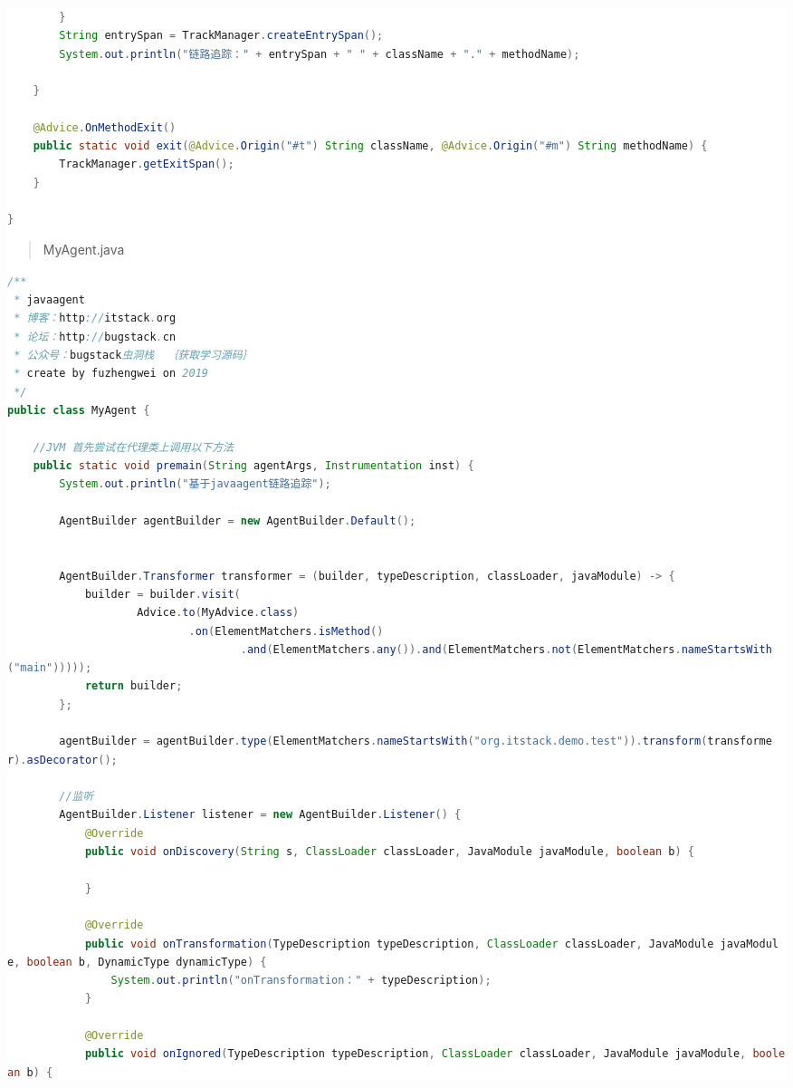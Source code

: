 ```java
        }
        String entrySpan = TrackManager.createEntrySpan();
        System.out.println("链路追踪：" + entrySpan + " " + className + "." + methodName);

    }

    @Advice.OnMethodExit()
    public static void exit(@Advice.Origin("#t") String className, @Advice.Origin("#m") String methodName) {
        TrackManager.getExitSpan();
    }

}
```
>MyAgent.java

```java
/**
 * javaagent
 * 博客：http://itstack.org
 * 论坛：http://bugstack.cn
 * 公众号：bugstack虫洞栈  ｛获取学习源码｝
 * create by fuzhengwei on 2019
 */
public class MyAgent {

    //JVM 首先尝试在代理类上调用以下方法
    public static void premain(String agentArgs, Instrumentation inst) {
        System.out.println("基于javaagent链路追踪");

        AgentBuilder agentBuilder = new AgentBuilder.Default();


        AgentBuilder.Transformer transformer = (builder, typeDescription, classLoader, javaModule) -> {
            builder = builder.visit(
                    Advice.to(MyAdvice.class)
                            .on(ElementMatchers.isMethod()
                                    .and(ElementMatchers.any()).and(ElementMatchers.not(ElementMatchers.nameStartsWith("main")))));
            return builder;
        };

        agentBuilder = agentBuilder.type(ElementMatchers.nameStartsWith("org.itstack.demo.test")).transform(transformer).asDecorator();

        //监听
        AgentBuilder.Listener listener = new AgentBuilder.Listener() {
            @Override
            public void onDiscovery(String s, ClassLoader classLoader, JavaModule javaModule, boolean b) {

            }

            @Override
            public void onTransformation(TypeDescription typeDescription, ClassLoader classLoader, JavaModule javaModule, boolean b, DynamicType dynamicType) {
                System.out.println("onTransformation：" + typeDescription);
            }

            @Override
            public void onIgnored(TypeDescription typeDescription, ClassLoader classLoader, JavaModule javaModule, boolean b) {

```